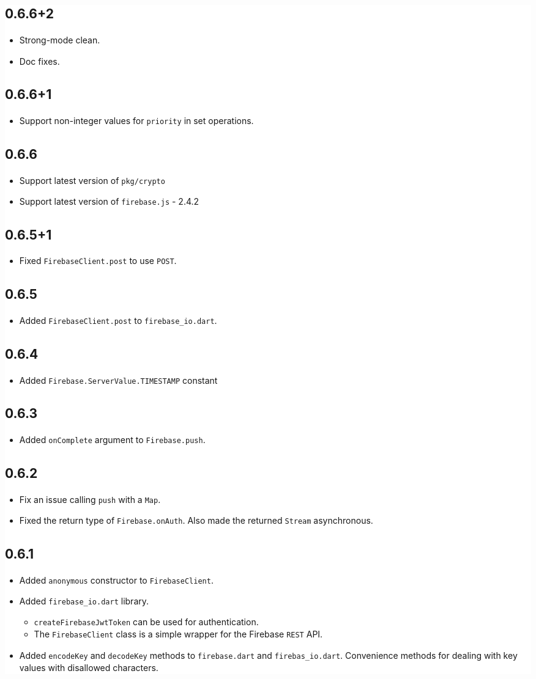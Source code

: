 ## 0.6.6+2

- Strong-mode clean.

- Doc fixes.

## 0.6.6+1

- Support non-integer values for `priority` in set operations.

## 0.6.6

- Support latest version of `pkg/crypto`

- Support latest version of `firebase.js` - 2.4.2

## 0.6.5+1

- Fixed `FirebaseClient.post` to use `POST`.

## 0.6.5

- Added `FirebaseClient.post` to `firebase_io.dart`.

## 0.6.4

- Added `Firebase.ServerValue.TIMESTAMP` constant

## 0.6.3

- Added `onComplete` argument to `Firebase.push`.

## 0.6.2

- Fix an issue calling `push` with a `Map`.

- Fixed the return type of `Firebase.onAuth`. Also made the returned `Stream`
  asynchronous.

## 0.6.1

- Added `anonymous` constructor to `FirebaseClient`.

- Added `firebase_io.dart` library.

  - `createFirebaseJwtToken` can be used for authentication.
  - The `FirebaseClient` class is a simple wrapper for the Firebase `REST` API.

- Added `encodeKey` and `decodeKey` methods to `firebase.dart`
  and `firebas_io.dart`. Convenience methods for dealing with key values with
  disallowed characters.
